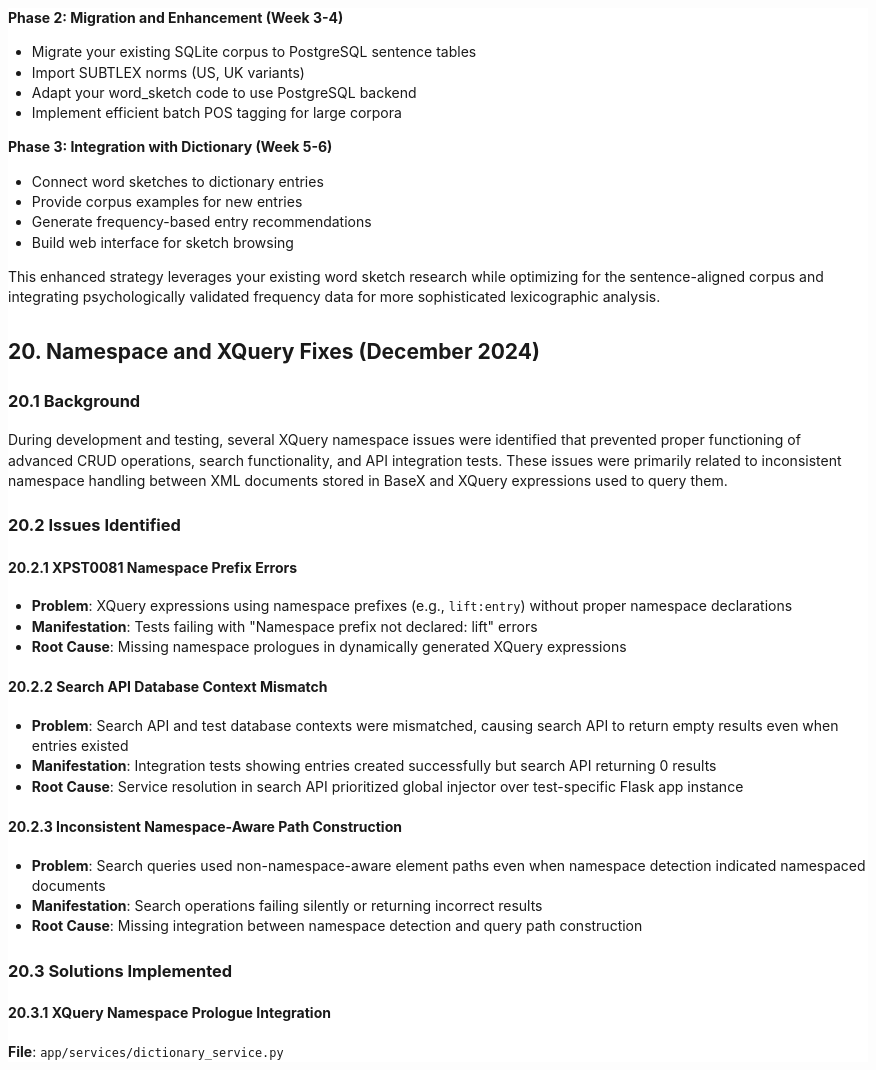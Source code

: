 **Phase 2: Migration and Enhancement (Week 3-4)**
- Migrate your existing SQLite corpus to PostgreSQL sentence tables
- Import SUBTLEX norms (US, UK variants)
- Adapt your word_sketch code to use PostgreSQL backend
- Implement efficient batch POS tagging for large corpora

**Phase 3: Integration with Dictionary (Week 5-6)**
- Connect word sketches to dictionary entries
- Provide corpus examples for new entries
- Generate frequency-based entry recommendations
- Build web interface for sketch browsing

This enhanced strategy leverages your existing word sketch research while optimizing for the sentence-aligned corpus and integrating psychologically validated frequency data for more sophisticated lexicographic analysis.

## 20. Namespace and XQuery Fixes (December 2024)

### 20.1 Background

During development and testing, several XQuery namespace issues were identified that prevented proper functioning of advanced CRUD operations, search functionality, and API integration tests. These issues were primarily related to inconsistent namespace handling between XML documents stored in BaseX and XQuery expressions used to query them.

### 20.2 Issues Identified

#### 20.2.1 XPST0081 Namespace Prefix Errors
- **Problem**: XQuery expressions using namespace prefixes (e.g., `lift:entry`) without proper namespace declarations
- **Manifestation**: Tests failing with "Namespace prefix not declared: lift" errors
- **Root Cause**: Missing namespace prologues in dynamically generated XQuery expressions

#### 20.2.2 Search API Database Context Mismatch
- **Problem**: Search API and test database contexts were mismatched, causing search API to return empty results even when entries existed
- **Manifestation**: Integration tests showing entries created successfully but search API returning 0 results
- **Root Cause**: Service resolution in search API prioritized global injector over test-specific Flask app instance

#### 20.2.3 Inconsistent Namespace-Aware Path Construction
- **Problem**: Search queries used non-namespace-aware element paths even when namespace detection indicated namespaced documents
- **Manifestation**: Search operations failing silently or returning incorrect results
- **Root Cause**: Missing integration between namespace detection and query path construction

### 20.3 Solutions Implemented

#### 20.3.1 XQuery Namespace Prologue Integration
**File**: `app/services/dictionary_service.py`
